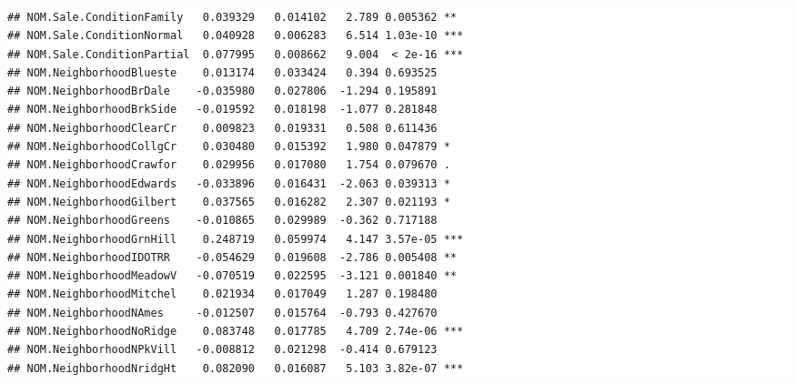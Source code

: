     ## NOM.Sale.ConditionFamily   0.039329   0.014102   2.789 0.005362 ** 
    ## NOM.Sale.ConditionNormal   0.040928   0.006283   6.514 1.03e-10 ***
    ## NOM.Sale.ConditionPartial  0.077995   0.008662   9.004  < 2e-16 ***
    ## NOM.NeighborhoodBlueste    0.013174   0.033424   0.394 0.693525    
    ## NOM.NeighborhoodBrDale    -0.035980   0.027806  -1.294 0.195891    
    ## NOM.NeighborhoodBrkSide   -0.019592   0.018198  -1.077 0.281848    
    ## NOM.NeighborhoodClearCr    0.009823   0.019331   0.508 0.611436    
    ## NOM.NeighborhoodCollgCr    0.030480   0.015392   1.980 0.047879 *  
    ## NOM.NeighborhoodCrawfor    0.029956   0.017080   1.754 0.079670 .  
    ## NOM.NeighborhoodEdwards   -0.033896   0.016431  -2.063 0.039313 *  
    ## NOM.NeighborhoodGilbert    0.037565   0.016282   2.307 0.021193 *  
    ## NOM.NeighborhoodGreens    -0.010865   0.029989  -0.362 0.717188    
    ## NOM.NeighborhoodGrnHill    0.248719   0.059974   4.147 3.57e-05 ***
    ## NOM.NeighborhoodIDOTRR    -0.054629   0.019608  -2.786 0.005408 ** 
    ## NOM.NeighborhoodMeadowV   -0.070519   0.022595  -3.121 0.001840 ** 
    ## NOM.NeighborhoodMitchel    0.021934   0.017049   1.287 0.198480    
    ## NOM.NeighborhoodNAmes     -0.012507   0.015764  -0.793 0.427670    
    ## NOM.NeighborhoodNoRidge    0.083748   0.017785   4.709 2.74e-06 ***
    ## NOM.NeighborhoodNPkVill   -0.008812   0.021298  -0.414 0.679123    
    ## NOM.NeighborhoodNridgHt    0.082090   0.016087   5.103 3.82e-07 ***